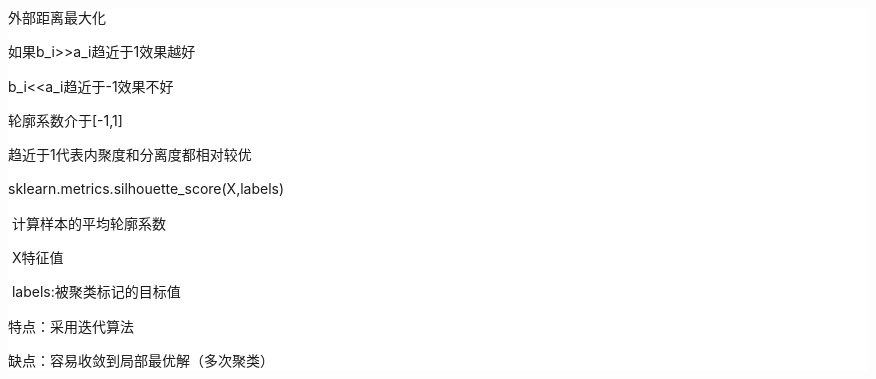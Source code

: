 外部距离最大化

如果b_i>>a_i趋近于1效果越好

b_i<<a_i趋近于-1效果不好

轮廓系数介于[-1,1]

趋近于1代表内聚度和分离度都相对较优

sklearn.metrics.silhouette_score(X,labels)

​	计算样本的平均轮廓系数

​	X特征值

​	labels:被聚类标记的目标值

特点：采用迭代算法

缺点：容易收敛到局部最优解（多次聚类）



[哔哩哔哩]: https://www.bilibili.com/video/BV1nt411r7tj?p=17&amp;vd_source=2a5b7ffa9cfbdd97fb8190ac53330baf	"降维实战案例"